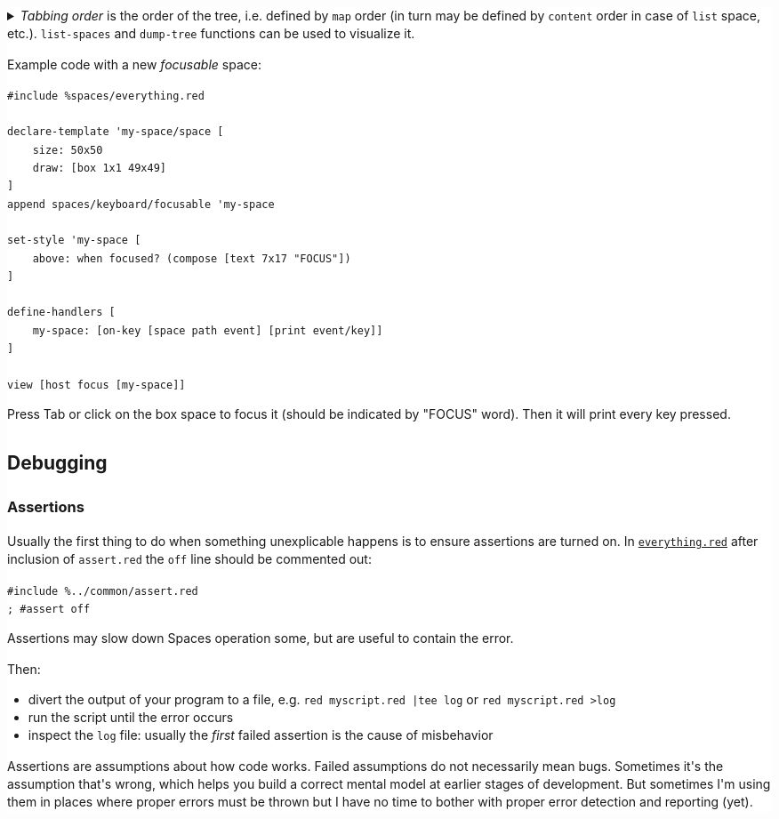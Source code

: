 <details><summary>
<i>Tabbing order</i> is the order of the tree, i.e. defined by <code>map</code> order (in turn may be defined by <code>content</code> order in case of <code>list</code> space, etc.). <code>list-spaces</code> and <code>dump-tree</code> functions can be used to visualize it.
	</summary></details>

Example code with a new *focusable* space:
```
#include %spaces/everything.red

declare-template 'my-space/space [
	size: 50x50
	draw: [box 1x1 49x49]
]
append spaces/keyboard/focusable 'my-space

set-style 'my-space [
	above: when focused? (compose [text 7x17 "FOCUS"])
]

define-handlers [
	my-space: [on-key [space path event] [print event/key]]
]

view [host focus [my-space]]
```
Press Tab or click on the box space to focus it (should be indicated by "FOCUS" word). Then it will print every key pressed.

## Debugging

### Assertions 

Usually the first thing to do when something unexplicable happens is to ensure assertions are turned on. In [`everything.red`](everything.red) after inclusion of `assert.red` the `off` line should be commented out:
```
#include %../common/assert.red
; #assert off
```
Assertions may slow down Spaces operation some, but are useful to contain the error.

Then:
- divert the output of your program to a file, e.g. `red myscript.red |tee log` or `red myscript.red >log`
- run the script until the error occurs
- inspect the `log` file: usually the *first* failed assertion is the cause of misbehavior

Assertions are assumptions about how code works. Failed assumptions do not necessarily mean bugs. Sometimes it's the assumption that's wrong, which helps you build a correct mental model at earlier stages of development. But sometimes I'm using them in places where proper errors must be thrown but I have no time to bother with proper error detection and reporting (yet).
